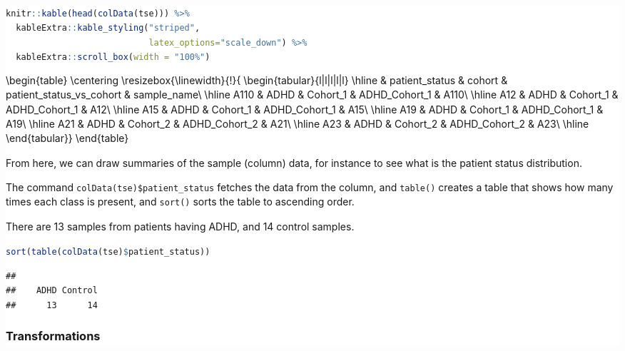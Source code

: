 
```r
knitr::kable(head(colData(tse))) %>% 
  kableExtra::kable_styling("striped", 
                            latex_options="scale_down") %>% 
  kableExtra::scroll_box(width = "100%")
```

\begin{table}
\centering
\resizebox{\linewidth}{!}{
\begin{tabular}{l|l|l|l|l}
\hline
  & patient\_status & cohort & patient\_status\_vs\_cohort & sample\_name\\
\hline
A110 & ADHD & Cohort\_1 & ADHD\_Cohort\_1 & A110\\
\hline
A12 & ADHD & Cohort\_1 & ADHD\_Cohort\_1 & A12\\
\hline
A15 & ADHD & Cohort\_1 & ADHD\_Cohort\_1 & A15\\
\hline
A19 & ADHD & Cohort\_1 & ADHD\_Cohort\_1 & A19\\
\hline
A21 & ADHD & Cohort\_2 & ADHD\_Cohort\_2 & A21\\
\hline
A23 & ADHD & Cohort\_2 & ADHD\_Cohort\_2 & A23\\
\hline
\end{tabular}}
\end{table}

From here, we can draw summaries of the sample (column) data, for
instance to see what is the patient status distribution.

The command `colData(tse)$patient_status` fetches the data from the
column, and `table()` creates a table that shows how many times each
class is present, and `sort()` sorts the table to ascending order.

There are 13 
samples from patients having ADHD, 
and 14 control samples.


```r
sort(table(colData(tse)$patient_status))
```

```
## 
##    ADHD Control 
##      13      14
```




### Transformations
